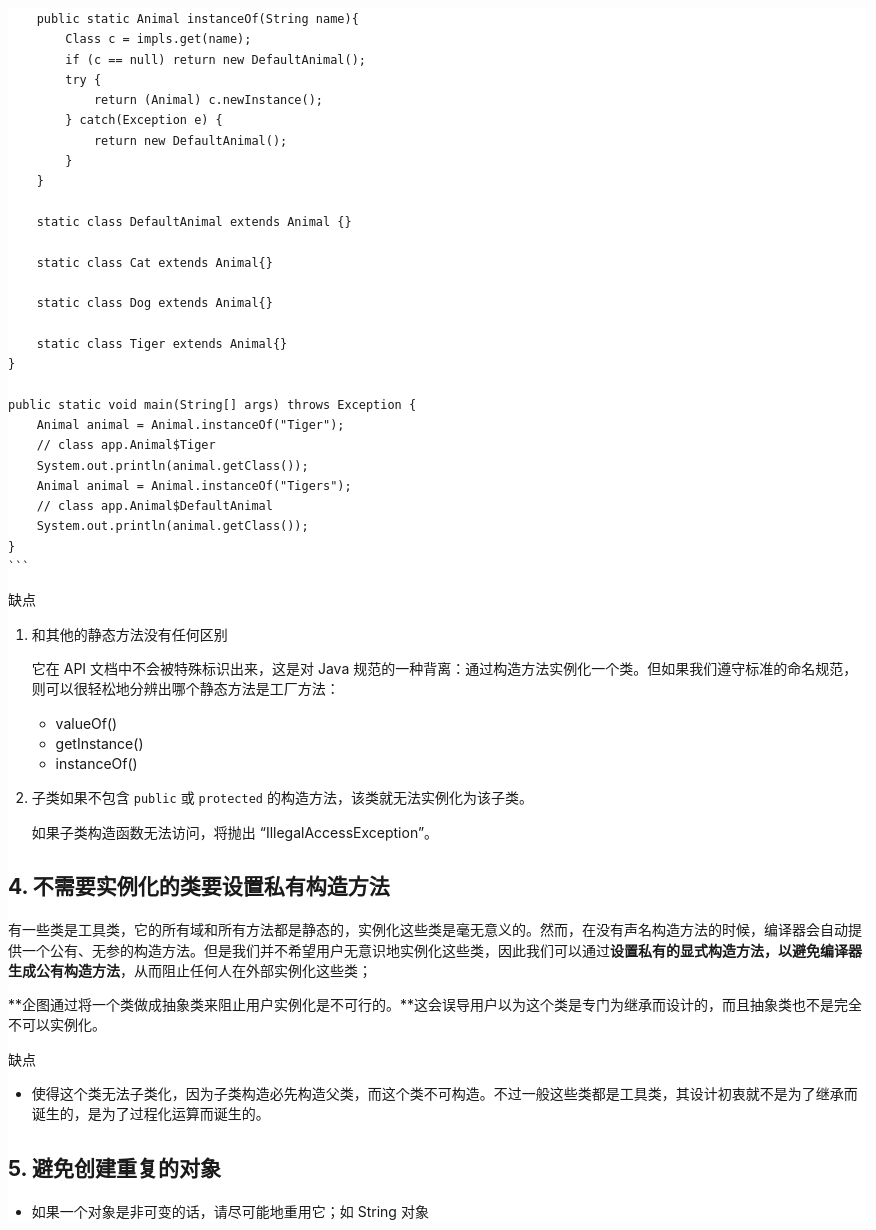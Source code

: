         public static Animal instanceOf(String name){
            Class c = impls.get(name);
            if (c == null) return new DefaultAnimal();
            try {
                return (Animal) c.newInstance();
            } catch(Exception e) {
                return new DefaultAnimal();
            }
        }

        static class DefaultAnimal extends Animal {}

        static class Cat extends Animal{}

        static class Dog extends Animal{}

        static class Tiger extends Animal{}
    }

    public static void main(String[] args) throws Exception {
        Animal animal = Animal.instanceOf("Tiger");
        // class app.Animal$Tiger
        System.out.println(animal.getClass());
        Animal animal = Animal.instanceOf("Tigers");
        // class app.Animal$DefaultAnimal
        System.out.println(animal.getClass());
    }
    ```

缺点

1. 和其他的静态方法没有任何区别

    它在 API 文档中不会被特殊标识出来，这是对 Java 规范的一种背离：通过构造方法实例化一个类。但如果我们遵守标准的命名规范，则可以很轻松地分辨出哪个静态方法是工厂方法：

    * valueOf()
    * getInstance()
    * instanceOf()

2. 子类如果不包含 `public` 或 `protected` 的构造方法，该类就无法实例化为该子类。

    如果子类构造函数无法访问，将抛出 “IllegalAccessException”。

## 4. 不需要实例化的类要设置私有构造方法

有一些类是工具类，它的所有域和所有方法都是静态的，实例化这些类是毫无意义的。然而，在没有声名构造方法的时候，编译器会自动提供一个公有、无参的构造方法。但是我们并不希望用户无意识地实例化这些类，因此我们可以通过**设置私有的显式构造方法，以避免编译器生成公有构造方法**，从而阻止任何人在外部实例化这些类；

**企图通过将一个类做成抽象类来阻止用户实例化是不可行的。**这会误导用户以为这个类是专门为继承而设计的，而且抽象类也不是完全不可以实例化。

缺点

* 使得这个类无法子类化，因为子类构造必先构造父类，而这个类不可构造。不过一般这些类都是工具类，其设计初衷就不是为了继承而诞生的，是为了过程化运算而诞生的。

## 5. 避免创建重复的对象

* 如果一个对象是非可变的话，请尽可能地重用它；如 String 对象
